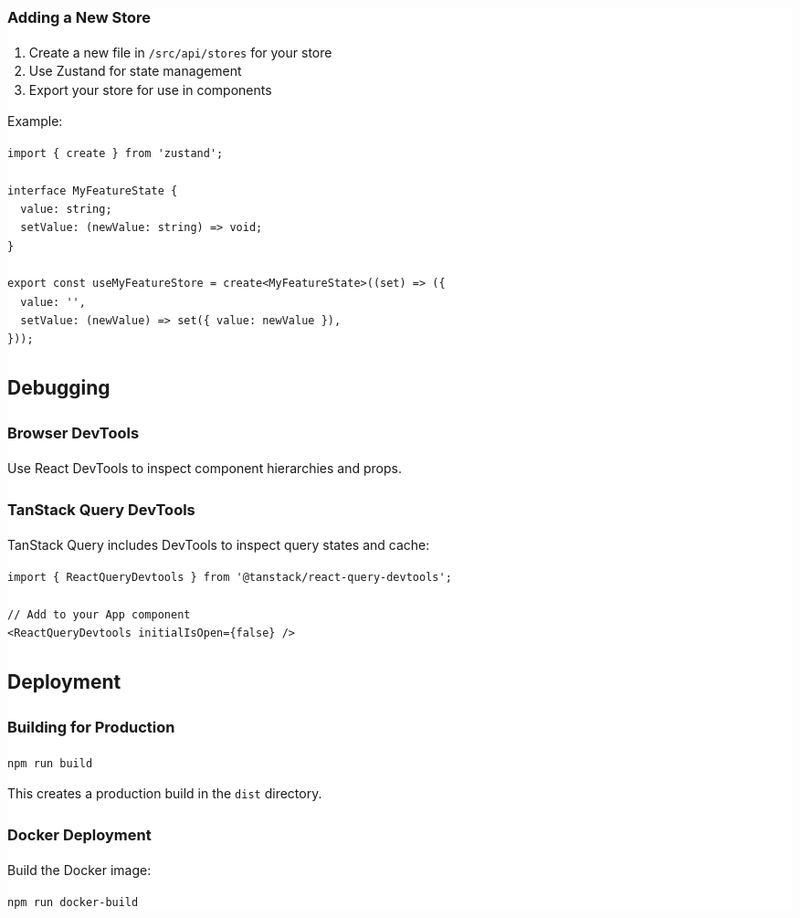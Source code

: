 ### Adding a New Store

1. Create a new file in `/src/api/stores` for your store
2. Use Zustand for state management
3. Export your store for use in components

Example:

```tsx
import { create } from 'zustand';

interface MyFeatureState {
  value: string;
  setValue: (newValue: string) => void;
}

export const useMyFeatureStore = create<MyFeatureState>((set) => ({
  value: '',
  setValue: (newValue) => set({ value: newValue }),
}));
```

## Debugging

### Browser DevTools

Use React DevTools to inspect component hierarchies and props.

### TanStack Query DevTools

TanStack Query includes DevTools to inspect query states and cache:

```tsx
import { ReactQueryDevtools } from '@tanstack/react-query-devtools';

// Add to your App component
<ReactQueryDevtools initialIsOpen={false} />
```

## Deployment

### Building for Production

```bash
npm run build
```

This creates a production build in the `dist` directory.

### Docker Deployment

Build the Docker image:

```bash
npm run docker-build
```
